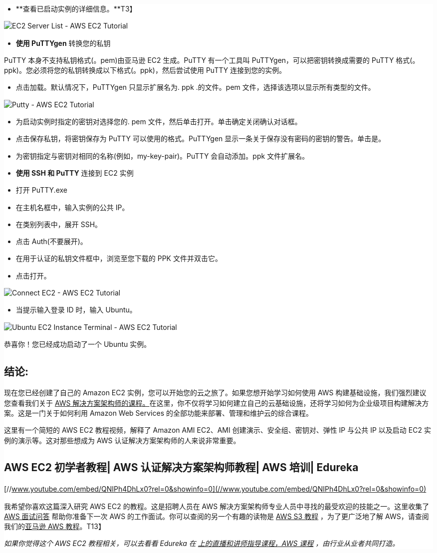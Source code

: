 *   **查看已启动实例的详细信息。**T3】

![EC2 Server List - AWS EC2 Tutorial](../Images/8d07cc9203e52247548687d9c00ecdf8.png)

*   **使用 PuTTYgen** 转换您的私钥

PuTTY 本身不支持私钥格式(。pem)由亚马逊 EC2 生成。PuTTY 有一个工具叫 PuTTYgen，可以把密钥转换成需要的 PuTTY 格式(。ppk)。您必须将您的私钥转换成以下格式(。ppk)，然后尝试使用 PuTTY 连接到您的实例。

*   点击加载。默认情况下，PuTTYgen 只显示扩展名为. ppk .的文件。pem 文件，选择该选项以显示所有类型的文件。

![Putty - AWS EC2 Tutorial](../Images/466f9439f125fbf0847957ceff635a2e.png)

*   为启动实例时指定的密钥对选择您的. pem 文件，然后单击打开。单击确定关闭确认对话框。
*   点击保存私钥，将密钥保存为 PuTTY 可以使用的格式。PuTTYgen 显示一条关于保存没有密码的密钥的警告。单击是。
*   为密钥指定与密钥对相同的名称(例如，my-key-pair)。PuTTY 会自动添加。ppk 文件扩展名。

*   **使用 SSH 和 PuTTY** 连接到 EC2 实例

*   打开 PuTTY.exe
*   在主机名框中，输入实例的公共 IP。
*   在类别列表中，展开 SSH。
*   点击 Auth(不要展开)。
*   在用于认证的私钥文件框中，浏览至您下载的 PPK 文件并双击它。
*   点击打开。

![Connect EC2 - AWS EC2 Tutorial](../Images/cb963693d7ee2749a0caae2fe5f8dcbc.png)

*   当提示输入登录 ID 时，输入 Ubuntu。

![Ubuntu EC2 Instance Terminal - AWS EC2 Tutorial](../Images/1333a117f3250d5a2da2205f0e793c4e.png)

恭喜你！您已经成功启动了一个 Ubuntu 实例。

## **结论:**

现在您已经创建了自己的 Amazon EC2 实例，您可以开始您的云之旅了。如果您想开始学习如何使用 AWS 构建基础设施，我们强烈建议您查看我们关于 [AWS 解决方案架构师的课程。](https://www.edureka.co/aws-certification-training)在这里，你不仅将学习如何建立自己的云基础设施，还将学习如何为企业级项目构建解决方案。这是一门关于如何利用 Amazon Web Services 的全部功能来部署、管理和维护云的综合课程。

这里有一个简短的 AWS EC2 教程视频，解释了 Amazon AMI EC2、AMI 创建演示、安全组、密钥对、弹性 IP 与公共 IP 以及启动 EC2 实例的演示等。这对那些想成为 AWS 认证解决方案架构师的人来说非常重要。

## **AWS EC2 初学者教程| AWS 认证解决方案架构师教程| AWS 培训| Edureka**

[//www.youtube.com/embed/QNIPh4DhLx0?rel=0&showinfo=0](//www.youtube.com/embed/QNIPh4DhLx0?rel=0&showinfo=0)

我希望你喜欢这篇深入研究 AWS EC2 的教程。这是招聘人员在 AWS 解决方案架构师专业人员中寻找的最受欢迎的技能之一。这里收集了 [AWS 面试问答](https://www.edureka.co/blog/interview-questions/aws-interview-questions/) 帮助你准备下一次 AWS 的工作面试。你可以查阅的另一个有趣的读物是 [AWS S3 教程](https://www.edureka.co/blog/s3-aws-amazon-simple-storage-service/) ，为了更广泛地了解 AWS，请查阅我们的[亚马逊 AWS 教程](https://www.edureka.co/blog/amazon-aws-tutorial/)。T13】

*如果你觉得这个 AWS EC2 教程相关，可以去看看 Edureka 在 [上的直播和讲师指导课程，AWS 课程](https://www.edureka.co/aws-certification-training) ，由行业从业者共同打造。*
